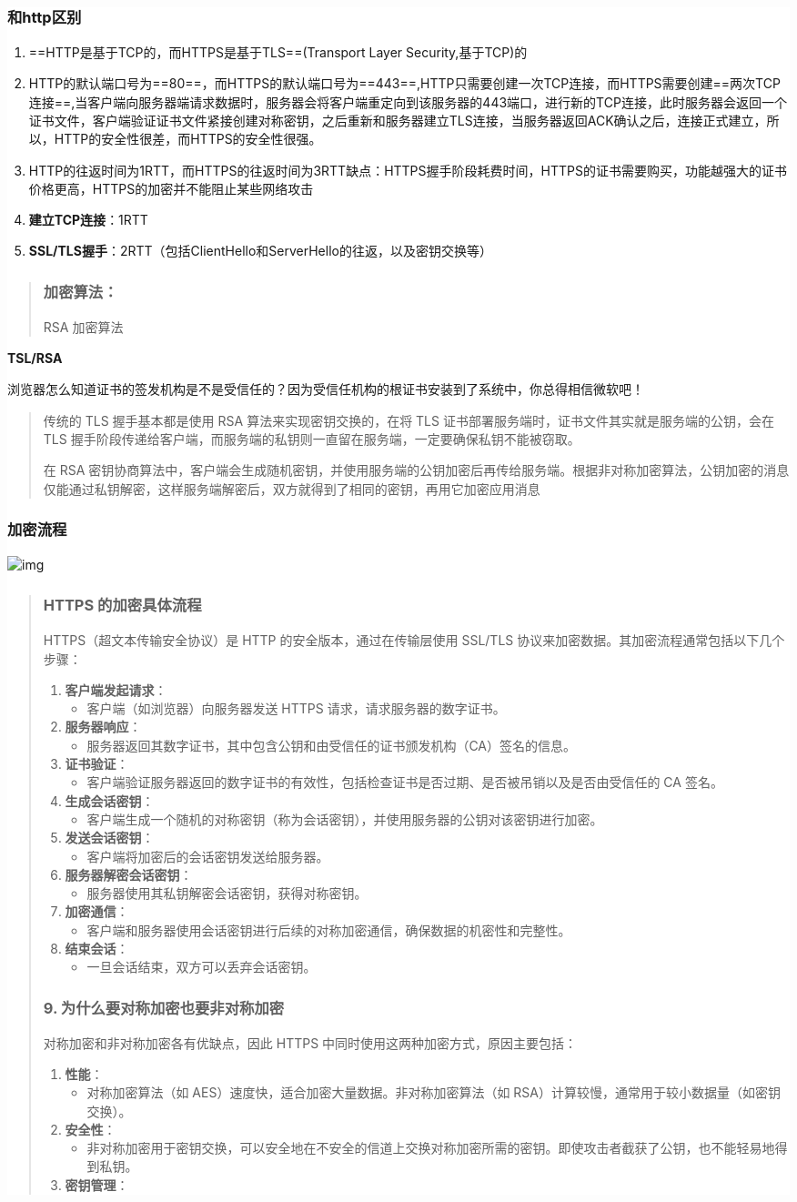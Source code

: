 ### 和http区别

1. ==HTTP是基于TCP的，而HTTPS是基于TLS==(Transport Layer Security,基于TCP)的
2. HTTP的默认端口号为==80==，而HTTPS的默认端口号为==443==,HTTP只需要创建一次TCP连接，而HTTPS需要创建==两次TCP连接==,当客户端向服务器端请求数据时，服务器会将客户端重定向到该服务器的443端口，进行新的TCP连接，此时服务器会返回一个证书文件，客户端验证证书文件紧接创建对称密钥，之后重新和服务器建立TLS连接，当服务器返回ACK确认之后，连接正式建立，所以，HTTP的安全性很差，而HTTPS的安全性很强。
3. HTTP的往返时间为1RTT，而HTTPS的往返时间为3RTT缺点：HTTPS握手阶段耗费时间，HTTPS的证书需要购买，功能越强大的证书价格更高，HTTPS的加密并不能阻止某些网络攻击



1. **建立TCP连接**：1RTT
2. **SSL/TLS握手**：2RTT（包括ClientHello和ServerHello的往返，以及密钥交换等）



> ### 加密算法： 
>
> RSA 加密算法
>
> 

**TSL/RSA**

浏览器怎么知道证书的签发机构是不是受信任的？因为受信任机构的根证书安装到了系统中，你总得相信微软吧！

> 传统的 TLS 握手基本都是使用 RSA 算法来实现密钥交换的，在将 TLS 证书部署服务端时，证书文件其实就是服务端的公钥，会在 TLS 握手阶段传递给客户端，而服务端的私钥则一直留在服务端，一定要确保私钥不能被窃取。
>
> 在 RSA 密钥协商算法中，客户端会生成随机密钥，并使用服务端的公钥加密后再传给服务端。根据非对称加密算法，公钥加密的消息仅能通过私钥解密，这样服务端解密后，双方就得到了相同的密钥，再用它加密应用消息





### 加密流程

![img](https://cdn.xiaolincoding.com/gh/xiaolincoder/ImageHost4@main/%E7%BD%91%E7%BB%9C/https/https_rsa.png)

> ### HTTPS 的加密具体流程
>
> HTTPS（超文本传输安全协议）是 HTTP 的安全版本，通过在传输层使用 SSL/TLS 协议来加密数据。其加密流程通常包括以下几个步骤：
>
> 1. **客户端发起请求**：
>    - 客户端（如浏览器）向服务器发送 HTTPS 请求，请求服务器的数字证书。
> 2. **服务器响应**：
>    - 服务器返回其数字证书，其中包含公钥和由受信任的证书颁发机构（CA）签名的信息。
> 3. **证书验证**：
>    - 客户端验证服务器返回的数字证书的有效性，包括检查证书是否过期、是否被吊销以及是否由受信任的 CA 签名。
> 4. **生成会话密钥**：
>    - 客户端生成一个随机的对称密钥（称为会话密钥），并使用服务器的公钥对该密钥进行加密。
> 5. **发送会话密钥**：
>    - 客户端将加密后的会话密钥发送给服务器。
> 6. **服务器解密会话密钥**：
>    - 服务器使用其私钥解密会话密钥，获得对称密钥。
> 7. **加密通信**：
>    - 客户端和服务器使用会话密钥进行后续的对称加密通信，确保数据的机密性和完整性。
> 8. **结束会话**：
>    - 一旦会话结束，双方可以丢弃会话密钥。
>
> ### 9. 为什么要对称加密也要非对称加密
>
> 对称加密和非对称加密各有优缺点，因此 HTTPS 中同时使用这两种加密方式，原因主要包括：
>
> 1. **性能**：
>    - 对称加密算法（如 AES）速度快，适合加密大量数据。非对称加密算法（如 RSA）计算较慢，通常用于较小数据量（如密钥交换）。
> 2. **安全性**：
>    - 非对称加密用于密钥交换，可以安全地在不安全的信道上交换对称加密所需的密钥。即使攻击者截获了公钥，也不能轻易地得到私钥。
> 3. **密钥管理**：